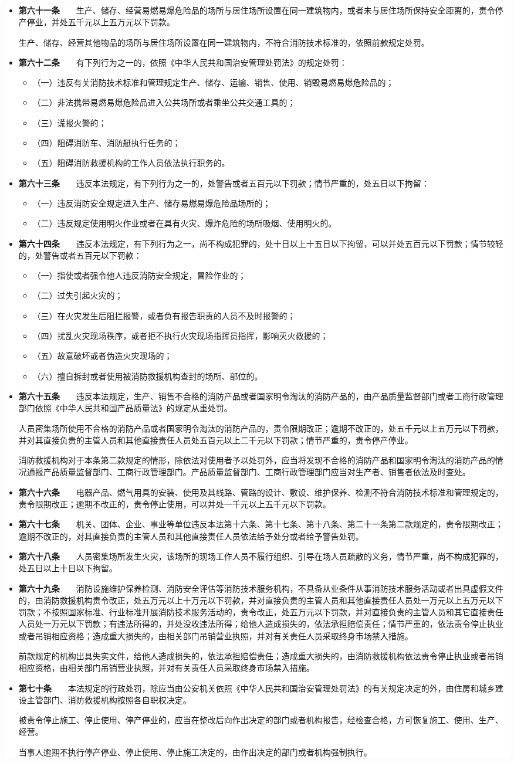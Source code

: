 - **第六十一条**　　生产、储存、经营易燃易爆危险品的场所与居住场所设置在同一建筑物内，或者未与居住场所保持安全距离的，责令停产停业，并处五千元以上五万元以下罚款。

  生产、储存、经营其他物品的场所与居住场所设置在同一建筑物内，不符合消防技术标准的，依照前款规定处罚。

- **第六十二条**　　有下列行为之一的，依照《中华人民共和国治安管理处罚法》的规定处罚：

  - （一）违反有关消防技术标准和管理规定生产、储存、运输、销售、使用、销毁易燃易爆危险品的；

  - （二）非法携带易燃易爆危险品进入公共场所或者乘坐公共交通工具的；

  - （三）谎报火警的；

  - （四）阻碍消防车、消防艇执行任务的；

  - （五）阻碍消防救援机构的工作人员依法执行职务的。

- **第六十三条**　　违反本法规定，有下列行为之一的，处警告或者五百元以下罚款；情节严重的，处五日以下拘留：

  - （一）违反消防安全规定进入生产、储存易燃易爆危险品场所的；

  - （二）违反规定使用明火作业或者在具有火灾、爆炸危险的场所吸烟、使用明火的。

- **第六十四条**　　违反本法规定，有下列行为之一，尚不构成犯罪的，处十日以上十五日以下拘留，可以并处五百元以下罚款；情节较轻的，处警告或者五百元以下罚款：

  - （一）指使或者强令他人违反消防安全规定，冒险作业的；

  - （二）过失引起火灾的；

  - （三）在火灾发生后阻拦报警，或者负有报告职责的人员不及时报警的；

  - （四）扰乱火灾现场秩序，或者拒不执行火灾现场指挥员指挥，影响灭火救援的；

  - （五）故意破坏或者伪造火灾现场的；

  - （六）擅自拆封或者使用被消防救援机构查封的场所、部位的。

- **第六十五条**　　违反本法规定，生产、销售不合格的消防产品或者国家明令淘汰的消防产品的，由产品质量监督部门或者工商行政管理部门依照《中华人民共和国产品质量法》的规定从重处罚。

  人员密集场所使用不合格的消防产品或者国家明令淘汰的消防产品的，责令限期改正；逾期不改正的，处五千元以上五万元以下罚款，并对其直接负责的主管人员和其他直接责任人员处五百元以上二千元以下罚款；情节严重的，责令停产停业。

  消防救援机构对于本条第二款规定的情形，除依法对使用者予以处罚外，应当将发现不合格的消防产品和国家明令淘汰的消防产品的情况通报产品质量监督部门、工商行政管理部门。产品质量监督部门、工商行政管理部门应当对生产者、销售者依法及时查处。

- **第六十六条**　　电器产品、燃气用具的安装、使用及其线路、管路的设计、敷设、维护保养、检测不符合消防技术标准和管理规定的，责令限期改正；逾期不改正的，责令停止使用，可以并处一千元以上五千元以下罚款。

- **第六十七条**　　机关、团体、企业、事业等单位违反本法第十六条、第十七条、第十八条、第二十一条第二款规定的，责令限期改正；逾期不改正的，对其直接负责的主管人员和其他直接责任人员依法给予处分或者给予警告处罚。

- **第六十八条**　　人员密集场所发生火灾，该场所的现场工作人员不履行组织、引导在场人员疏散的义务，情节严重，尚不构成犯罪的，处五日以上十日以下拘留。

- **第六十九条**　　消防设施维护保养检测、消防安全评估等消防技术服务机构，不具备从业条件从事消防技术服务活动或者出具虚假文件的，由消防救援机构责令改正，处五万元以上十万元以下罚款，并对直接负责的主管人员和其他直接责任人员处一万元以上五万元以下罚款；不按照国家标准、行业标准开展消防技术服务活动的，责令改正，处五万元以下罚款，并对直接负责的主管人员和其它直接责任人员处一万元以下罚款；有违法所得的，并处没收违法所得；给他人造成损失的，依法承担赔偿责任；情节严重的，依法责令停止执业或者吊销相应资格；造成重大损失的，由相关部门吊销营业执照，并对有关责任人员采取终身市场禁入措施。

  前款规定的机构出具失实文件，给他人造成损失的，依法承担赔偿责任；造成重大损失的，由消防救援机构依法责令停止执业或者吊销相应资格，由相关部门吊销营业执照，并对有关责任人员采取终身市场禁入措施。

- **第七十条**　　本法规定的行政处罚，除应当由公安机关依照《中华人民共和国治安管理处罚法》的有关规定决定的外，由住房和城乡建设主管部门、消防救援机构按照各自职权决定。

  被责令停止施工、停止使用、停产停业的，应当在整改后向作出决定的部门或者机构报告，经检查合格，方可恢复施工、使用、生产、经营。

  当事人逾期不执行停产停业、停止使用、停止施工决定的，由作出决定的部门或者机构强制执行。
